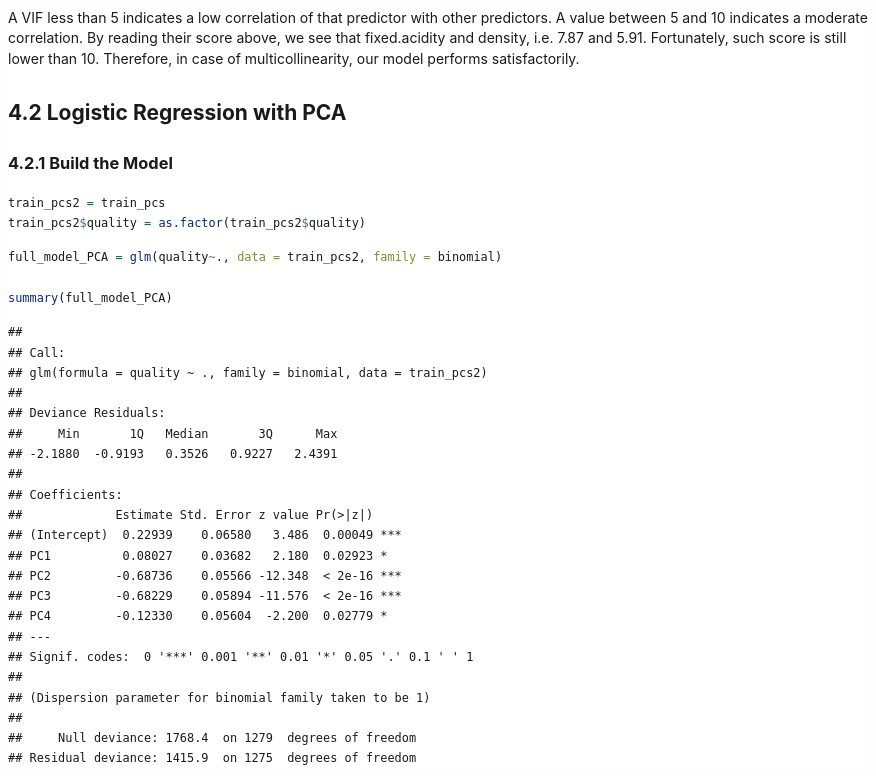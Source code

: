   A VIF less than 5 indicates a low correlation of that predictor with
  other predictors. A value between 5 and 10 indicates a moderate
  correlation. By reading their score above, we see that fixed.acidity
  and density, i.e. 7.87 and 5.91. Fortunately, such score is still
  lower than 10. Therefore, in case of multicollinearity, our model
  performs satisfactorily.

## 4.2 Logistic Regression with PCA

### 4.2.1 Build the Model

``` r
train_pcs2 = train_pcs
train_pcs2$quality = as.factor(train_pcs2$quality)
```

``` r
full_model_PCA = glm(quality~., data = train_pcs2, family = binomial)

summary(full_model_PCA)
```

    ## 
    ## Call:
    ## glm(formula = quality ~ ., family = binomial, data = train_pcs2)
    ## 
    ## Deviance Residuals: 
    ##     Min       1Q   Median       3Q      Max  
    ## -2.1880  -0.9193   0.3526   0.9227   2.4391  
    ## 
    ## Coefficients:
    ##             Estimate Std. Error z value Pr(>|z|)    
    ## (Intercept)  0.22939    0.06580   3.486  0.00049 ***
    ## PC1          0.08027    0.03682   2.180  0.02923 *  
    ## PC2         -0.68736    0.05566 -12.348  < 2e-16 ***
    ## PC3         -0.68229    0.05894 -11.576  < 2e-16 ***
    ## PC4         -0.12330    0.05604  -2.200  0.02779 *  
    ## ---
    ## Signif. codes:  0 '***' 0.001 '**' 0.01 '*' 0.05 '.' 0.1 ' ' 1
    ## 
    ## (Dispersion parameter for binomial family taken to be 1)
    ## 
    ##     Null deviance: 1768.4  on 1279  degrees of freedom
    ## Residual deviance: 1415.9  on 1275  degrees of freedom